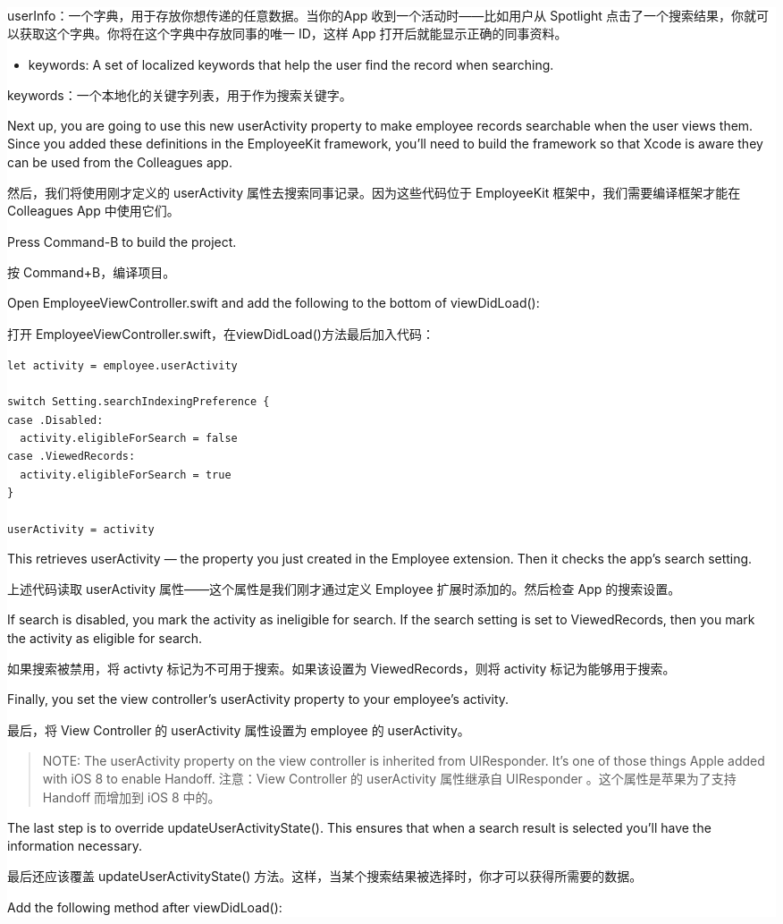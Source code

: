  userInfo：一个字典，用于存放你想传递的任意数据。当你的App 收到一个活动时——比如用户从 Spotlight 点击了一个搜索结果，你就可以获取这个字典。你将在这个字典中存放同事的唯一 ID，这样 App 打开后就能显示正确的同事资料。

- keywords: A set of localized keywords that help the user find the record when searching.

 keywords：一个本地化的关键字列表，用于作为搜索关键字。

Next up, you are going to use this new userActivity property to make employee records searchable when the user views them. Since you added these definitions in the EmployeeKit framework, you’ll need to build the framework so that Xcode is aware they can be used from the Colleagues app.

然后，我们将使用刚才定义的 userActivity 属性去搜索同事记录。因为这些代码位于 EmployeeKit 框架中，我们需要编译框架才能在 Colleagues App 中使用它们。

Press Command-B to build the project.

按 Command+B，编译项目。

Open EmployeeViewController.swift and add the following to the bottom of viewDidLoad():

打开 EmployeeViewController.swift，在viewDidLoad()方法最后加入代码：

```
let activity = employee.userActivity
 
switch Setting.searchIndexingPreference {
case .Disabled:
  activity.eligibleForSearch = false
case .ViewedRecords:
  activity.eligibleForSearch = true
}
 
userActivity = activity
```

This retrieves userActivity — the property you just created in the Employee extension. Then it checks the app’s search setting.

上述代码读取 userActivity 属性——这个属性是我们刚才通过定义 Employee 扩展时添加的。然后检查 App 的搜索设置。

If search is disabled, you mark the activity as ineligible for search.
If the search setting is set to ViewedRecords, then you mark the activity as eligible for search.

如果搜索被禁用，将 activty 标记为不可用于搜索。如果该设置为 ViewedRecords，则将 activity 标记为能够用于搜索。

Finally, you set the view controller’s userActivity property to your employee’s activity.

最后，将 View Controller 的 userActivity 属性设置为 employee 的 userActivity。

> NOTE: The userActivity property on the view controller is inherited
> from UIResponder. It’s one of those things Apple added with iOS 8 to
> enable Handoff.
> 注意：View Controller 的 userActivity 属性继承自 UIResponder 。这个属性是苹果为了支持 Handoff 而增加到 iOS 8 中的。

The last step is to override updateUserActivityState(). This ensures that when a search result is selected you’ll have the information necessary.

最后还应该覆盖 updateUserActivityState() 方法。这样，当某个搜索结果被选择时，你才可以获得所需要的数据。

Add the following method after viewDidLoad():
